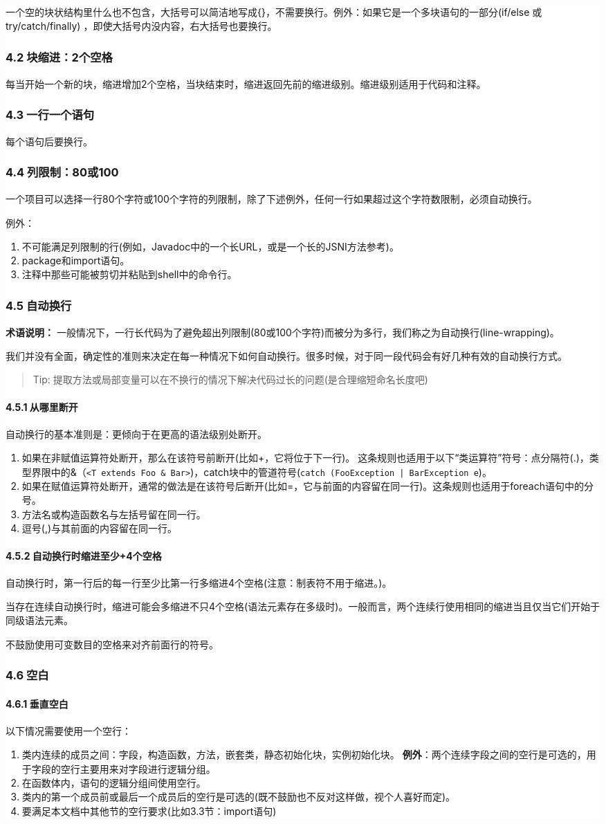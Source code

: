 一个空的块状结构里什么也不包含，大括号可以简洁地写成{}，不需要换行。例外：如果它是一个多块语句的一部分(if/else 或 try/catch/finally) ，即使大括号内没内容，右大括号也要换行。
### 4.2 块缩进：2个空格 ###
每当开始一个新的块，缩进增加2个空格，当块结束时，缩进返回先前的缩进级别。缩进级别适用于代码和注释。
### 4.3 一行一个语句 ###

每个语句后要换行。

### 4.4 列限制：80或100 ###

一个项目可以选择一行80个字符或100个字符的列限制，除了下述例外，任何一行如果超过这个字符数限制，必须自动换行。

例外：

1. 不可能满足列限制的行(例如，Javadoc中的一个长URL，或是一个长的JSNI方法参考)。
2. package和import语句。
3. 注释中那些可能被剪切并粘贴到shell中的命令行。

### 4.5 自动换行 ###

**术语说明：** 一般情况下，一行长代码为了避免超出列限制(80或100个字符)而被分为多行，我们称之为自动换行(line-wrapping)。

我们并没有全面，确定性的准则来决定在每一种情况下如何自动换行。很多时候，对于同一段代码会有好几种有效的自动换行方式。

>Tip: 提取方法或局部变量可以在不换行的情况下解决代码过长的问题(是合理缩短命名长度吧)

#### 4.5.1 从哪里断开 ####

自动换行的基本准则是：更倾向于在更高的语法级别处断开。

1. 如果在非赋值运算符处断开，那么在该符号前断开(比如+，它将位于下一行)。 这条规则也适用于以下“类运算符”符号：点分隔符(.)，类型界限中的&（`<T extends Foo & Bar>`)，catch块中的管道符号(`catch (FooException | BarException e`)。
2. 如果在赋值运算符处断开，通常的做法是在该符号后断开(比如=，它与前面的内容留在同一行)。这条规则也适用于foreach语句中的分号。
3. 方法名或构造函数名与左括号留在同一行。
4. 逗号(,)与其前面的内容留在同一行。

#### 4.5.2 自动换行时缩进至少+4个空格 ####

自动换行时，第一行后的每一行至少比第一行多缩进4个空格(注意：制表符不用于缩进。)。

当存在连续自动换行时，缩进可能会多缩进不只4个空格(语法元素存在多级时)。一般而言，两个连续行使用相同的缩进当且仅当它们开始于同级语法元素。

不鼓励使用可变数目的空格来对齐前面行的符号。

### 4.6 空白 ###

#### 4.6.1 垂直空白 ####
以下情况需要使用一个空行：

1. 类内连续的成员之间：字段，构造函数，方法，嵌套类，静态初始化块，实例初始化块。
**例外**：两个连续字段之间的空行是可选的，用于字段的空行主要用来对字段进行逻辑分组。
2. 在函数体内，语句的逻辑分组间使用空行。
3. 类内的第一个成员前或最后一个成员后的空行是可选的(既不鼓励也不反对这样做，视个人喜好而定)。
4. 要满足本文档中其他节的空行要求(比如3.3节：import语句)
